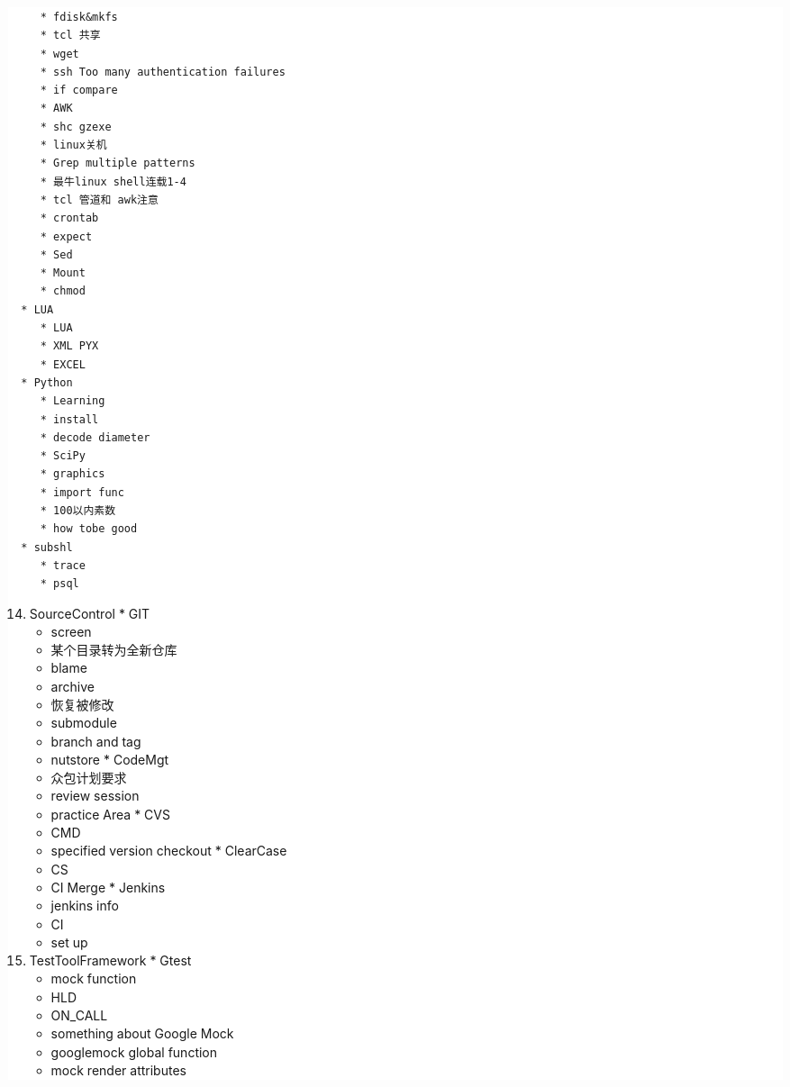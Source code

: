          * fdisk&mkfs
         * tcl 共享
         * wget
         * ssh Too many authentication failures
         * if compare
         * AWK
         * shc gzexe
         * linux关机
         * Grep multiple patterns
         * 最牛linux shell连载1-4
         * tcl 管道和 awk注意
         * crontab
         * expect
         * Sed
         * Mount
         * chmod
      * LUA
         * LUA
         * XML PYX
         * EXCEL
      * Python
         * Learning
         * install
         * decode diameter
         * SciPy
         * graphics
         * import func
         * 100以内素数
         * how tobe good
      * subshl
         * trace
         * psql
   14. SourceControl
      * GIT
         * screen
         * 某个目录转为全新仓库
         * blame
         * archive
         * 恢复被修改
         * submodule
         * branch and tag
         * nutstore
      * CodeMgt
         * 众包计划要求
         * review session
         * practice Area
      * CVS
         * CMD
         * specified version checkout
      * ClearCase
         * CS
         * CI Merge
      * Jenkins
         * jenkins info
         * CI
         * set up
   15. TestToolFramework
      * Gtest
         * mock function
         * HLD
         * ON_CALL
         * something about Google Mock
         * googlemock global function
         * mock render attributes
